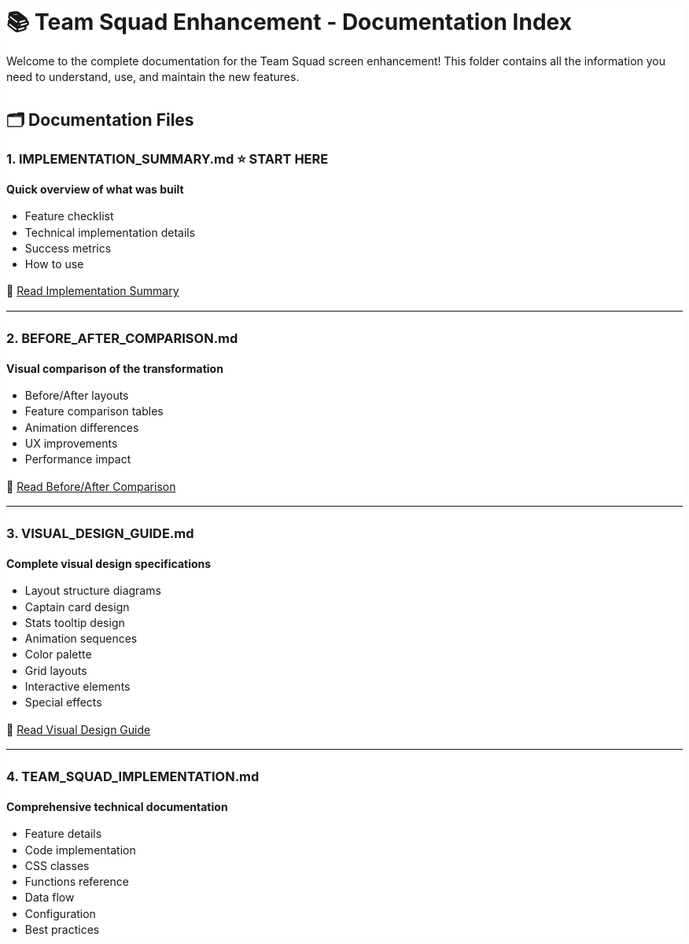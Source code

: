 # 📚 Team Squad Enhancement - Documentation Index

Welcome to the complete documentation for the Team Squad screen enhancement! This folder contains all the information you need to understand, use, and maintain the new features.

## 🗂️ Documentation Files

### 1. **IMPLEMENTATION_SUMMARY.md** ⭐ START HERE
**Quick overview of what was built**
- Feature checklist
- Technical implementation details
- Success metrics
- How to use

📖 [Read Implementation Summary](./IMPLEMENTATION_SUMMARY.md)

---

### 2. **BEFORE_AFTER_COMPARISON.md**
**Visual comparison of the transformation**
- Before/After layouts
- Feature comparison tables
- Animation differences
- UX improvements
- Performance impact

📖 [Read Before/After Comparison](./BEFORE_AFTER_COMPARISON.md)

---

### 3. **VISUAL_DESIGN_GUIDE.md**
**Complete visual design specifications**
- Layout structure diagrams
- Captain card design
- Stats tooltip design
- Animation sequences
- Color palette
- Grid layouts
- Interactive elements
- Special effects

📖 [Read Visual Design Guide](./VISUAL_DESIGN_GUIDE.md)

---

### 4. **TEAM_SQUAD_IMPLEMENTATION.md**
**Comprehensive technical documentation**
- Feature details
- Code implementation
- CSS classes
- Functions reference
- Data flow
- Configuration
- Best practices
